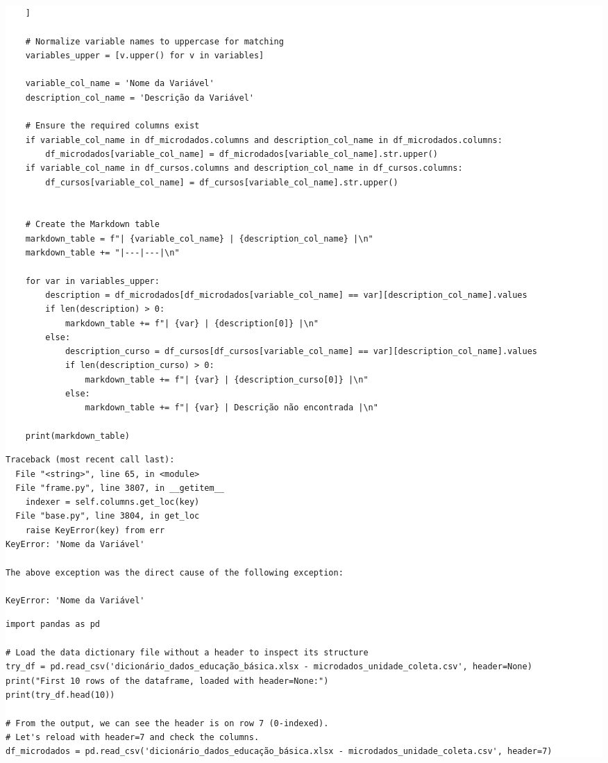 ```python?code_reference&code_event_index=10
    ]

    # Normalize variable names to uppercase for matching
    variables_upper = [v.upper() for v in variables]
    
    variable_col_name = 'Nome da Variável'
    description_col_name = 'Descrição da Variável'

    # Ensure the required columns exist
    if variable_col_name in df_microdados.columns and description_col_name in df_microdados.columns:
        df_microdados[variable_col_name] = df_microdados[variable_col_name].str.upper()
    if variable_col_name in df_cursos.columns and description_col_name in df_cursos.columns:
        df_cursos[variable_col_name] = df_cursos[variable_col_name].str.upper()


    # Create the Markdown table
    markdown_table = f"| {variable_col_name} | {description_col_name} |\n"
    markdown_table += "|---|---|\n"

    for var in variables_upper:
        description = df_microdados[df_microdados[variable_col_name] == var][description_col_name].values
        if len(description) > 0:
            markdown_table += f"| {var} | {description[0]} |\n"
        else:
            description_curso = df_cursos[df_cursos[variable_col_name] == var][description_col_name].values
            if len(description_curso) > 0:
                markdown_table += f"| {var} | {description_curso[0]} |\n"
            else:
                markdown_table += f"| {var} | Descrição não encontrada |\n"

    print(markdown_table)
```

```text?code_stderr&code_event_index=10
Traceback (most recent call last):
  File "<string>", line 65, in <module>
  File "frame.py", line 3807, in __getitem__
    indexer = self.columns.get_loc(key)
  File "base.py", line 3804, in get_loc
    raise KeyError(key) from err
KeyError: 'Nome da Variável'

The above exception was the direct cause of the following exception:

KeyError: 'Nome da Variável'

```

```python?code_reference&code_event_index=14
import pandas as pd

# Load the data dictionary file without a header to inspect its structure
try_df = pd.read_csv('dicionário_dados_educação_básica.xlsx - microdados_unidade_coleta.csv', header=None)
print("First 10 rows of the dataframe, loaded with header=None:")
print(try_df.head(10))

# From the output, we can see the header is on row 7 (0-indexed).
# Let's reload with header=7 and check the columns.
df_microdados = pd.read_csv('dicionário_dados_educação_básica.xlsx - microdados_unidade_coleta.csv', header=7)
```